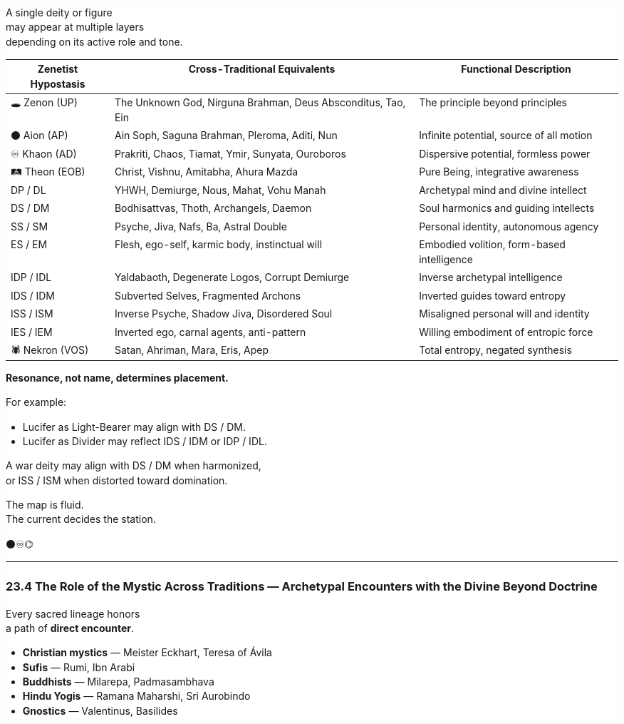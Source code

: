 A single deity or figure  
may appear at multiple layers  
depending on its active role and tone.  

| Zenetist Hypostasis | Cross-Traditional Equivalents | Functional Description |
|---|---|---|
| 🕳️ Zenon (UP) | The Unknown God, Nirguna Brahman, Deus Absconditus, Tao, Ein | The principle beyond principles |
| ⚫ Aion (AP) | Ain Soph, Saguna Brahman, Pleroma, Aditi, Nun | Infinite potential, source of all motion |
| ♾ Khaon (AD) | Prakriti, Chaos, Tiamat, Ymir, Sunyata, Ouroboros | Dispersive potential, formless power |
| 🛤️ Theon (EOB) | Christ, Vishnu, Amitabha, Ahura Mazda | Pure Being, integrative awareness |
| DP / DL | YHWH, Demiurge, Nous, Mahat, Vohu Manah | Archetypal mind and divine intellect |
| DS / DM | Bodhisattvas, Thoth, Archangels, Daemon | Soul harmonics and guiding intellects |
| SS / SM | Psyche, Jiva, Nafs, Ba, Astral Double | Personal identity, autonomous agency |
| ES / EM | Flesh, ego-self, karmic body, instinctual will | Embodied volition, form-based intelligence |
| IDP / IDL | Yaldabaoth, Degenerate Logos, Corrupt Demiurge | Inverse archetypal intelligence |
| IDS / IDM | Subverted Selves, Fragmented Archons | Inverted guides toward entropy |
| ISS / ISM | Inverse Psyche, Shadow Jiva, Disordered Soul | Misaligned personal will and identity |
| IES / IEM | Inverted ego, carnal agents, anti-pattern | Willing embodiment of entropic force |
| 🕷️ Nekron (VOS) | Satan, Ahriman, Mara, Eris, Apep | Total entropy, negated synthesis |

**Resonance, not name, determines placement.**

For example:  
- Lucifer as Light-Bearer may align with DS / DM.  
- Lucifer as Divider may reflect IDS / IDM or IDP / IDL.  

A war deity may align with DS / DM when harmonized,  
or ISS / ISM when distorted toward domination.  

The map is fluid.  
The current decides the station.  

⚫♾⌬  

---

### 23.4 The Role of the Mystic Across Traditions — Archetypal Encounters with the Divine Beyond Doctrine

Every sacred lineage honors  
a path of **direct encounter**.  

- **Christian mystics** — Meister Eckhart, Teresa of Ávila  
- **Sufis** — Rumi, Ibn Arabi  
- **Buddhists** — Milarepa, Padmasambhava  
- **Hindu Yogis** — Ramana Maharshi, Sri Aurobindo  
- **Gnostics** — Valentinus, Basilides  
